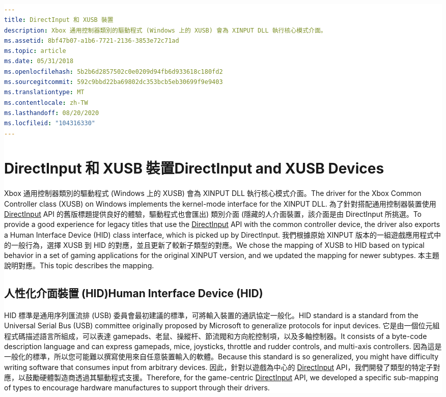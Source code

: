 ```yaml
---
title: DirectInput 和 XUSB 裝置
description: Xbox 通用控制器類別的驅動程式 (Windows 上的 XUSB) 會為 XINPUT DLL 執行核心模式介面。
ms.assetid: 8bf47b07-a1b6-7721-2136-3853e72c71ad
ms.topic: article
ms.date: 05/31/2018
ms.openlocfilehash: 5b2b6d2857502c0e0209d94fb6d933618c180fd2
ms.sourcegitcommit: 592c9bbd22ba69802dc353bcb5eb30699f9e9403
ms.translationtype: MT
ms.contentlocale: zh-TW
ms.lasthandoff: 08/20/2020
ms.locfileid: "104316330"
---
```

# <a name="directinput-and-xusb-devices"></a><span data-ttu-id="dbb7c-103">DirectInput 和 XUSB 裝置</span><span class="sxs-lookup"><span data-stu-id="dbb7c-103">DirectInput and XUSB Devices</span></span>

<span data-ttu-id="dbb7c-104">Xbox 通用控制器類別的驅動程式 (Windows 上的 XUSB) 會為 XINPUT DLL 執行核心模式介面。</span><span class="sxs-lookup"><span data-stu-id="dbb7c-104">The driver for the Xbox Common Controller class (XUSB) on Windows implements the kernel-mode interface for the XINPUT DLL.</span></span> <span data-ttu-id="dbb7c-105">為了針對搭配通用控制器裝置使用 [DirectInput](/previous-versions/windows/desktop/ee416842(v=vs.85)) API 的舊版標題提供良好的體驗，驅動程式也會匯出) 類別介面 (隱藏的人介面裝置，該介面是由 DirectInput 所挑選。</span><span class="sxs-lookup"><span data-stu-id="dbb7c-105">To provide a good experience for legacy titles that use the [DirectInput](/previous-versions/windows/desktop/ee416842(v=vs.85)) API with the common controller device, the driver also exports a Human Interface Device (HID) class interface, which is picked up by DirectInput.</span></span> <span data-ttu-id="dbb7c-106">我們根據原始 XINPUT 版本的一組遊戲應用程式中的一般行為，選擇 XUSB 到 HID 的對應，並且更新了較新子類型的對應。</span><span class="sxs-lookup"><span data-stu-id="dbb7c-106">We chose the mapping of XUSB to HID based on typical behavior in a set of gaming applications for the original XINPUT version, and we updated the mapping for newer subtypes.</span></span> <span data-ttu-id="dbb7c-107">本主題說明對應。</span><span class="sxs-lookup"><span data-stu-id="dbb7c-107">This topic describes the mapping.</span></span>

## <a name="human-interface-device-hid"></a><span data-ttu-id="dbb7c-108">人性化介面裝置 (HID)</span><span class="sxs-lookup"><span data-stu-id="dbb7c-108">Human Interface Device (HID)</span></span>

<span data-ttu-id="dbb7c-109">HID 標準是通用序列匯流排 (USB) 委員會最初建議的標準，可將輸入裝置的通訊協定一般化。</span><span class="sxs-lookup"><span data-stu-id="dbb7c-109">HID standard is a standard from the Universal Serial Bus (USB) committee originally proposed by Microsoft to generalize protocols for input devices.</span></span> <span data-ttu-id="dbb7c-110">它是由一個位元組程式碼描述語言所組成，可以表達 gamepads、老鼠、操縱杆、節流閥和方向舵控制項，以及多軸控制器。</span><span class="sxs-lookup"><span data-stu-id="dbb7c-110">It consists of a byte-code description language and can express gamepads, mice, joysticks, throttle and rudder controls, and multi-axis controllers.</span></span> <span data-ttu-id="dbb7c-111">因為這是一般化的標準，所以您可能難以撰寫使用來自任意裝置輸入的軟體。</span><span class="sxs-lookup"><span data-stu-id="dbb7c-111">Because this standard is so generalized, you might have difficulty writing software that consumes input from arbitrary devices.</span></span> <span data-ttu-id="dbb7c-112">因此，針對以遊戲為中心的 [DirectInput](/previous-versions/windows/desktop/ee416842(v=vs.85)) API，我們開發了類型的特定子對應，以鼓勵硬體製造商透過其驅動程式支援。</span><span class="sxs-lookup"><span data-stu-id="dbb7c-112">Therefore, for the game-centric [DirectInput](/previous-versions/windows/desktop/ee416842(v=vs.85)) API, we developed a specific sub-mapping of types to encourage hardware manufactures to support through their drivers.</span></span>
